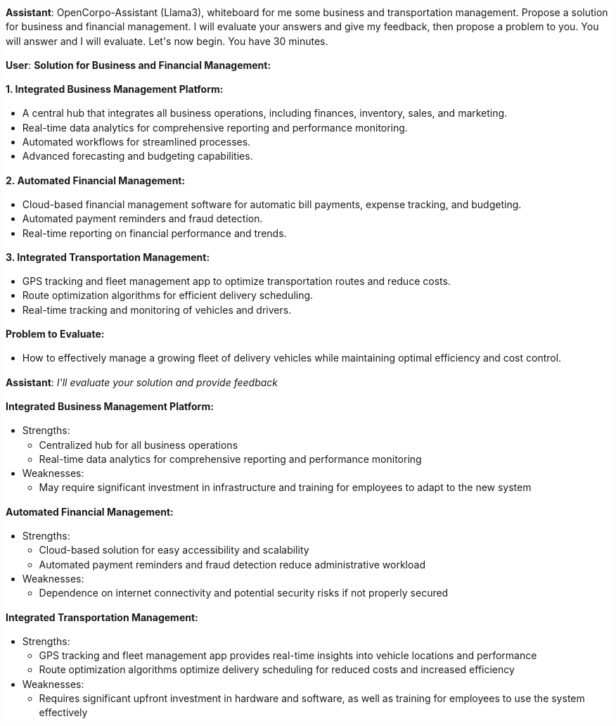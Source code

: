 **Assistant**: OpenCorpo-Assistant (Llama3), whiteboard for me some business and transportation management. Propose a solution for business and financial management. I will evaluate your answers and give my feedback, then propose a problem to you. You will answer and I will evaluate. Let's now begin. You have 30 minutes.

**User**: **Solution for Business and Financial Management:**

**1. Integrated Business Management Platform:**

- A central hub that integrates all business operations, including finances, inventory, sales, and marketing.
- Real-time data analytics for comprehensive reporting and performance monitoring.
- Automated workflows for streamlined processes.
- Advanced forecasting and budgeting capabilities.

**2. Automated Financial Management:**

- Cloud-based financial management software for automatic bill payments, expense tracking, and budgeting.
- Automated payment reminders and fraud detection.
- Real-time reporting on financial performance and trends.

**3. Integrated Transportation Management:**

- GPS tracking and fleet management app to optimize transportation routes and reduce costs.
- Route optimization algorithms for efficient delivery scheduling.
- Real-time tracking and monitoring of vehicles and drivers.

**Problem to Evaluate:**

- How to effectively manage a growing fleet of delivery vehicles while maintaining optimal efficiency and cost control.

**Assistant**: *I'll evaluate your solution and provide feedback*

**Integrated Business Management Platform:**

* Strengths:
	+ Centralized hub for all business operations
	+ Real-time data analytics for comprehensive reporting and performance monitoring
* Weaknesses:
	+ May require significant investment in infrastructure and training for employees to adapt to the new system

**Automated Financial Management:**

* Strengths:
	+ Cloud-based solution for easy accessibility and scalability
	+ Automated payment reminders and fraud detection reduce administrative workload
* Weaknesses:
	+ Dependence on internet connectivity and potential security risks if not properly secured

**Integrated Transportation Management:**

* Strengths:
	+ GPS tracking and fleet management app provides real-time insights into vehicle locations and performance
	+ Route optimization algorithms optimize delivery scheduling for reduced costs and increased efficiency
* Weaknesses:
	+ Requires significant upfront investment in hardware and software, as well as training for employees to use the system effectively
